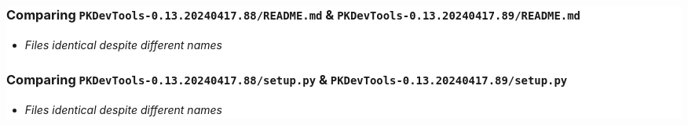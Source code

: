### Comparing `PKDevTools-0.13.20240417.88/README.md` & `PKDevTools-0.13.20240417.89/README.md`

 * *Files identical despite different names*

### Comparing `PKDevTools-0.13.20240417.88/setup.py` & `PKDevTools-0.13.20240417.89/setup.py`

 * *Files identical despite different names*

